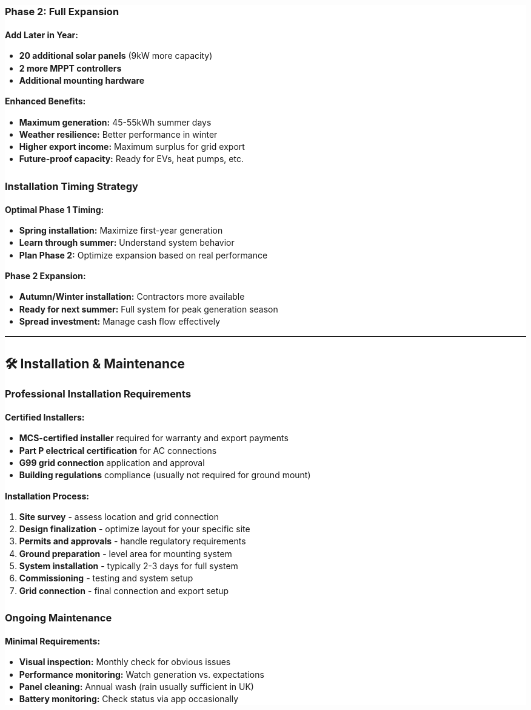 ### Phase 2: Full Expansion

**Add Later in Year:**
- **20 additional solar panels** (9kW more capacity)
- **2 more MPPT controllers**
- **Additional mounting hardware**

**Enhanced Benefits:**
- **Maximum generation:** 45-55kWh summer days
- **Weather resilience:** Better performance in winter
- **Higher export income:** Maximum surplus for grid export
- **Future-proof capacity:** Ready for EVs, heat pumps, etc.

### Installation Timing Strategy

**Optimal Phase 1 Timing:**
- **Spring installation:** Maximize first-year generation
- **Learn through summer:** Understand system behavior
- **Plan Phase 2:** Optimize expansion based on real performance

**Phase 2 Expansion:**
- **Autumn/Winter installation:** Contractors more available
- **Ready for next summer:** Full system for peak generation season
- **Spread investment:** Manage cash flow effectively

---

## 🛠️ Installation & Maintenance

### Professional Installation Requirements

**Certified Installers:**
- **MCS-certified installer** required for warranty and export payments
- **Part P electrical certification** for AC connections
- **G99 grid connection** application and approval
- **Building regulations** compliance (usually not required for ground mount)

**Installation Process:**
1. **Site survey** - assess location and grid connection
2. **Design finalization** - optimize layout for your specific site
3. **Permits and approvals** - handle regulatory requirements
4. **Ground preparation** - level area for mounting system
5. **System installation** - typically 2-3 days for full system
6. **Commissioning** - testing and system setup
7. **Grid connection** - final connection and export setup

### Ongoing Maintenance

**Minimal Requirements:**
- **Visual inspection:** Monthly check for obvious issues
- **Performance monitoring:** Watch generation vs. expectations
- **Panel cleaning:** Annual wash (rain usually sufficient in UK)
- **Battery monitoring:** Check status via app occasionally
